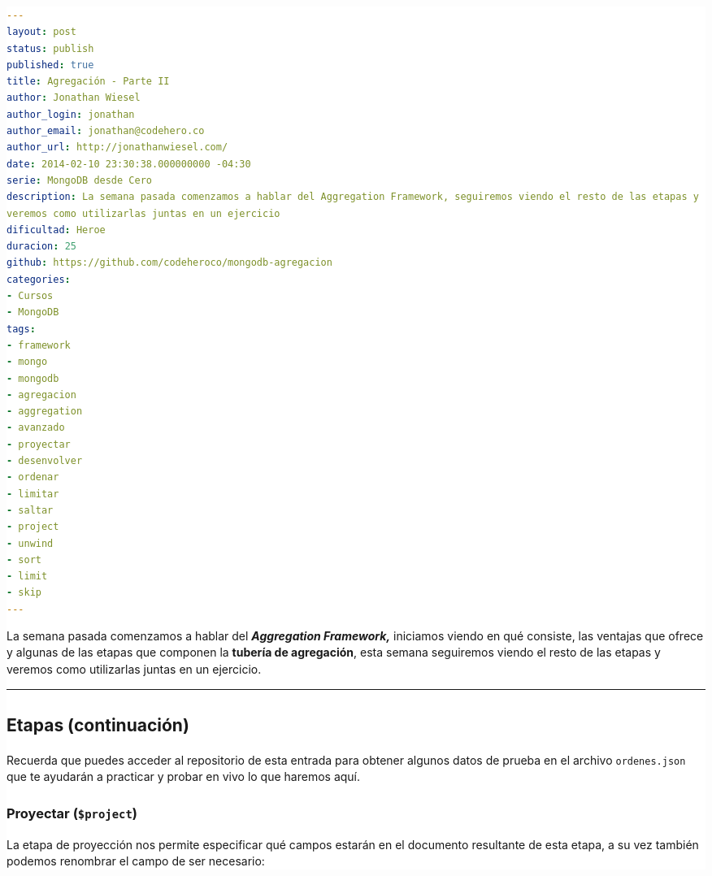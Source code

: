 ```yaml
---
layout: post
status: publish
published: true
title: Agregación - Parte II
author: Jonathan Wiesel
author_login: jonathan
author_email: jonathan@codehero.co
author_url: http://jonathanwiesel.com/
date: 2014-02-10 23:30:38.000000000 -04:30
serie: MongoDB desde Cero
description: La semana pasada comenzamos a hablar del Aggregation Framework, seguiremos viendo el resto de las etapas y veremos como utilizarlas juntas en un ejercicio
dificultad: Heroe
duracion: 25
github: https://github.com/codeheroco/mongodb-agregacion
categories:
- Cursos
- MongoDB
tags:
- framework
- mongo
- mongodb
- agregacion
- aggregation
- avanzado
- proyectar
- desenvolver
- ordenar
- limitar
- saltar
- project
- unwind
- sort
- limit
- skip
---
```

La semana pasada comenzamos a hablar del ***Aggregation Framework,*** iniciamos viendo en qué consiste, las ventajas que ofrece y algunas de las etapas que componen la **tubería de agregación**, esta semana seguiremos viendo el resto de las etapas y veremos como utilizarlas juntas en un ejercicio.
***
## Etapas (continuación)
Recuerda que puedes acceder al repositorio de esta entrada para obtener algunos datos de prueba en el archivo `ordenes.json` que te ayudarán a practicar y probar en vivo lo que haremos aquí.

### Proyectar (`$project`)
La etapa de proyección nos permite especificar qué campos estarán en el documento resultante de esta etapa, a su vez también podemos renombrar el campo de ser necesario:
